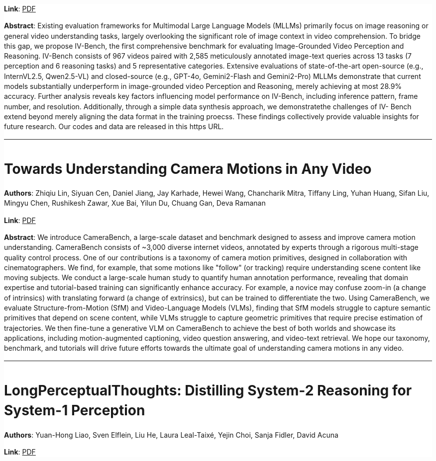 **Link**: [PDF](https://arxiv.org/pdf/2504.15415)  

**Abstract**: Existing evaluation frameworks for Multimodal Large Language Models (MLLMs) primarily focus on image reasoning or general video understanding tasks, largely overlooking the significant role of image context in video comprehension. To bridge this gap, we propose IV-Bench, the first comprehensive benchmark for evaluating Image-Grounded Video Perception and Reasoning. IV-Bench consists of 967 videos paired with 2,585 meticulously annotated image-text queries across 13 tasks (7 perception and 6 reasoning tasks) and 5 representative categories. Extensive evaluations of state-of-the-art open-source (e.g., InternVL2.5, Qwen2.5-VL) and closed-source (e.g., GPT-4o, Gemini2-Flash and Gemini2-Pro) MLLMs demonstrate that current models substantially underperform in image-grounded video Perception and Reasoning, merely achieving at most 28.9% accuracy. Further analysis reveals key factors influencing model performance on IV-Bench, including inference pattern, frame number, and resolution. Additionally, through a simple data synthesis approach, we demonstratethe challenges of IV- Bench extend beyond merely aligning the data format in the training proecss. These findings collectively provide valuable insights for future research. Our codes and data are released in this https URL. 

---
# Towards Understanding Camera Motions in Any Video 

**Authors**: Zhiqiu Lin, Siyuan Cen, Daniel Jiang, Jay Karhade, Hewei Wang, Chancharik Mitra, Tiffany Ling, Yuhan Huang, Sifan Liu, Mingyu Chen, Rushikesh Zawar, Xue Bai, Yilun Du, Chuang Gan, Deva Ramanan  

**Link**: [PDF](https://arxiv.org/pdf/2504.15376)  

**Abstract**: We introduce CameraBench, a large-scale dataset and benchmark designed to assess and improve camera motion understanding. CameraBench consists of ~3,000 diverse internet videos, annotated by experts through a rigorous multi-stage quality control process. One of our contributions is a taxonomy of camera motion primitives, designed in collaboration with cinematographers. We find, for example, that some motions like "follow" (or tracking) require understanding scene content like moving subjects. We conduct a large-scale human study to quantify human annotation performance, revealing that domain expertise and tutorial-based training can significantly enhance accuracy. For example, a novice may confuse zoom-in (a change of intrinsics) with translating forward (a change of extrinsics), but can be trained to differentiate the two. Using CameraBench, we evaluate Structure-from-Motion (SfM) and Video-Language Models (VLMs), finding that SfM models struggle to capture semantic primitives that depend on scene content, while VLMs struggle to capture geometric primitives that require precise estimation of trajectories. We then fine-tune a generative VLM on CameraBench to achieve the best of both worlds and showcase its applications, including motion-augmented captioning, video question answering, and video-text retrieval. We hope our taxonomy, benchmark, and tutorials will drive future efforts towards the ultimate goal of understanding camera motions in any video. 

---
# LongPerceptualThoughts: Distilling System-2 Reasoning for System-1 Perception 

**Authors**: Yuan-Hong Liao, Sven Elflein, Liu He, Laura Leal-Taixé, Yejin Choi, Sanja Fidler, David Acuna  

**Link**: [PDF](https://arxiv.org/pdf/2504.15362)  
